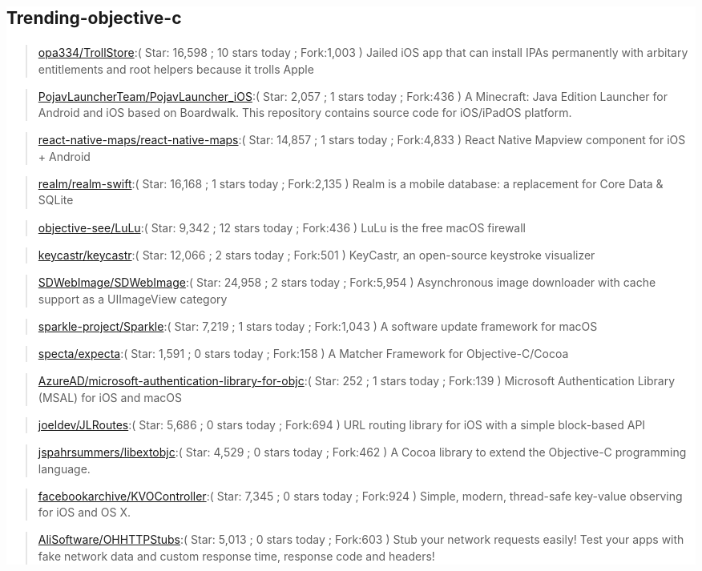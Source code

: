 ## Trending-objective-c
> [opa334/TrollStore](https://github.com/opa334/TrollStore):( Star: 16,598 ; 10 stars today ; Fork:1,003 ) 
 > Jailed iOS app that can install IPAs permanently with arbitary entitlements and root helpers because it trolls Apple

> [PojavLauncherTeam/PojavLauncher_iOS](https://github.com/PojavLauncherTeam/PojavLauncher_iOS):( Star: 2,057 ; 1 stars today ; Fork:436 ) 
 > A Minecraft: Java Edition Launcher for Android and iOS based on Boardwalk. This repository contains source code for iOS/iPadOS platform.

> [react-native-maps/react-native-maps](https://github.com/react-native-maps/react-native-maps):( Star: 14,857 ; 1 stars today ; Fork:4,833 ) 
 > React Native Mapview component for iOS + Android

> [realm/realm-swift](https://github.com/realm/realm-swift):( Star: 16,168 ; 1 stars today ; Fork:2,135 ) 
 > Realm is a mobile database: a replacement for Core Data & SQLite

> [objective-see/LuLu](https://github.com/objective-see/LuLu):( Star: 9,342 ; 12 stars today ; Fork:436 ) 
 > LuLu is the free macOS firewall

> [keycastr/keycastr](https://github.com/keycastr/keycastr):( Star: 12,066 ; 2 stars today ; Fork:501 ) 
 > KeyCastr, an open-source keystroke visualizer

> [SDWebImage/SDWebImage](https://github.com/SDWebImage/SDWebImage):( Star: 24,958 ; 2 stars today ; Fork:5,954 ) 
 > Asynchronous image downloader with cache support as a UIImageView category

> [sparkle-project/Sparkle](https://github.com/sparkle-project/Sparkle):( Star: 7,219 ; 1 stars today ; Fork:1,043 ) 
 > A software update framework for macOS

> [specta/expecta](https://github.com/specta/expecta):( Star: 1,591 ; 0 stars today ; Fork:158 ) 
 > A Matcher Framework for Objective-C/Cocoa

> [AzureAD/microsoft-authentication-library-for-objc](https://github.com/AzureAD/microsoft-authentication-library-for-objc):( Star: 252 ; 1 stars today ; Fork:139 ) 
 > Microsoft Authentication Library (MSAL) for iOS and macOS

> [joeldev/JLRoutes](https://github.com/joeldev/JLRoutes):( Star: 5,686 ; 0 stars today ; Fork:694 ) 
 > URL routing library for iOS with a simple block-based API

> [jspahrsummers/libextobjc](https://github.com/jspahrsummers/libextobjc):( Star: 4,529 ; 0 stars today ; Fork:462 ) 
 > A Cocoa library to extend the Objective-C programming language.

> [facebookarchive/KVOController](https://github.com/facebookarchive/KVOController):( Star: 7,345 ; 0 stars today ; Fork:924 ) 
 > Simple, modern, thread-safe key-value observing for iOS and OS X.

> [AliSoftware/OHHTTPStubs](https://github.com/AliSoftware/OHHTTPStubs):( Star: 5,013 ; 0 stars today ; Fork:603 ) 
 > Stub your network requests easily! Test your apps with fake network data and custom response time, response code and headers!

